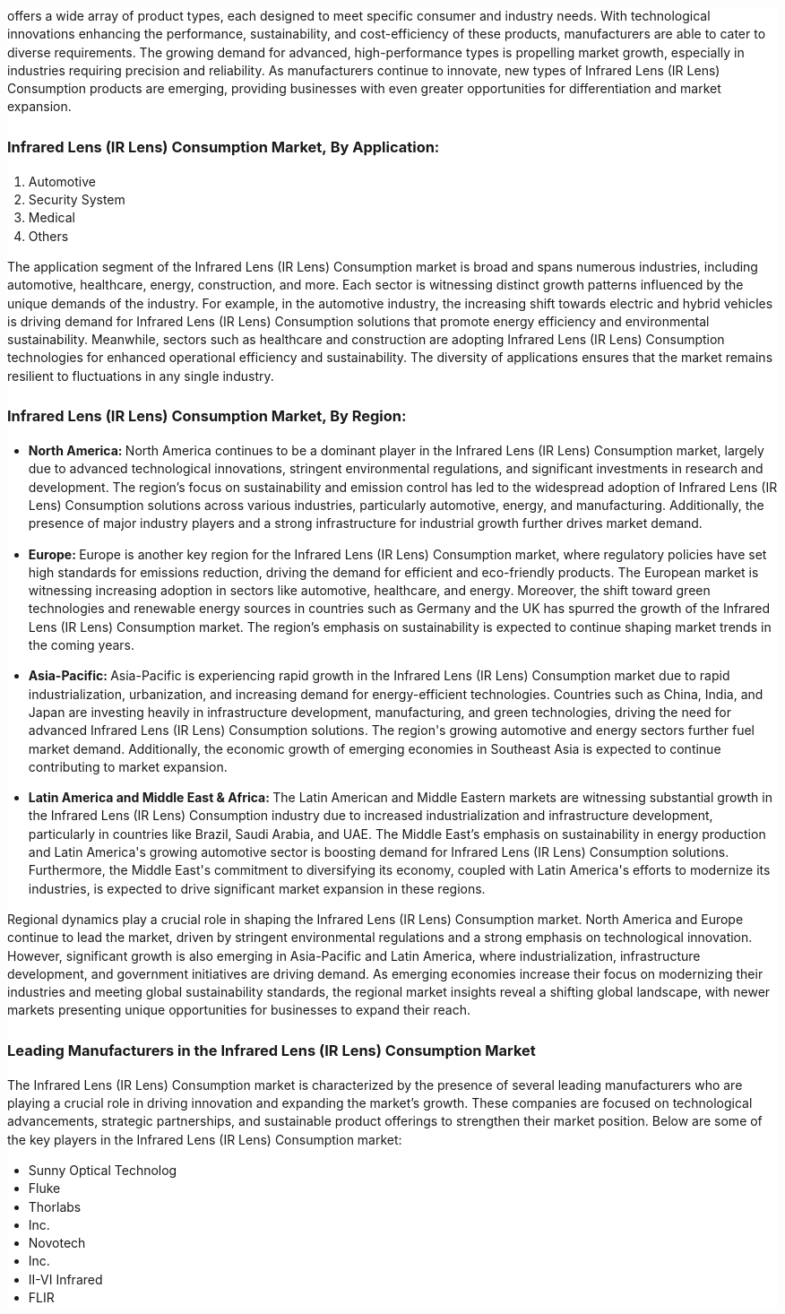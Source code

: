 offers a wide array of product types, each designed to meet specific consumer and industry needs. With technological innovations enhancing the performance, sustainability, and cost-efficiency of these products, manufacturers are able to cater to diverse requirements. The growing demand for advanced, high-performance types is propelling market growth, especially in industries requiring precision and reliability. As manufacturers continue to innovate, new types of Infrared Lens (IR Lens) Consumption products are emerging, providing businesses with even greater opportunities for differentiation and market expansion.</p><h3>Infrared Lens (IR Lens) Consumption Market,&nbsp;By Application:</h3><ol><li>Automotive<li> Security System<li> Medical<li> Others</li></ol><p>The application segment of the Infrared Lens (IR Lens) Consumption market is broad and spans numerous industries, including automotive, healthcare, energy, construction, and more. Each sector is witnessing distinct growth patterns influenced by the unique demands of the industry. For example, in the automotive industry, the increasing shift towards electric and hybrid vehicles is driving demand for Infrared Lens (IR Lens) Consumption solutions that promote energy efficiency and environmental sustainability. Meanwhile, sectors such as healthcare and construction are adopting Infrared Lens (IR Lens) Consumption technologies for enhanced operational efficiency and sustainability. The diversity of applications ensures that the market remains resilient to fluctuations in any single industry.</p><h3>Infrared Lens (IR Lens) Consumption Market, By Region:</h3><ul><li><p><strong>North America:&nbsp;</strong>North America continues to be a dominant player in the Infrared Lens (IR Lens) Consumption market, largely due to advanced technological innovations, stringent environmental regulations, and significant investments in research and development. The region&rsquo;s focus on sustainability and emission control has led to the widespread adoption of Infrared Lens (IR Lens) Consumption solutions across various industries, particularly automotive, energy, and manufacturing. Additionally, the presence of major industry players and a strong infrastructure for industrial growth further drives market demand.</p></li><li><p><strong><strong>Europe:&nbsp;</strong></strong>Europe is another key region for the Infrared Lens (IR Lens) Consumption market, where regulatory policies have set high standards for emissions reduction, driving the demand for efficient and eco-friendly products. The European market is witnessing increasing adoption in sectors like automotive, healthcare, and energy. Moreover, the shift toward green technologies and renewable energy sources in countries such as Germany and the UK has spurred the growth of the Infrared Lens (IR Lens) Consumption market. The region&rsquo;s emphasis on sustainability is expected to continue shaping market trends in the coming years.</p></li><li><p><strong><strong>Asia-Pacific:&nbsp;</strong></strong>Asia-Pacific is experiencing rapid growth in the Infrared Lens (IR Lens) Consumption market due to rapid industrialization, urbanization, and increasing demand for energy-efficient technologies. Countries such as China, India, and Japan are investing heavily in infrastructure development, manufacturing, and green technologies, driving the need for advanced Infrared Lens (IR Lens) Consumption solutions. The region's growing automotive and energy sectors further fuel market demand. Additionally, the economic growth of emerging economies in Southeast Asia is expected to continue contributing to market expansion.</p></li><li><p><strong><strong>Latin America and Middle East &amp; Africa:&nbsp;</strong></strong>The Latin American and Middle Eastern markets are witnessing substantial growth in the Infrared Lens (IR Lens) Consumption industry due to increased industrialization and infrastructure development, particularly in countries like Brazil, Saudi Arabia, and UAE. The Middle East&rsquo;s emphasis on sustainability in energy production and Latin America's growing automotive sector is boosting demand for Infrared Lens (IR Lens) Consumption solutions. Furthermore, the Middle East's commitment to diversifying its economy, coupled with Latin America's efforts to modernize its industries, is expected to drive significant market expansion in these regions.</p></li></ul><p>Regional dynamics play a crucial role in shaping the Infrared Lens (IR Lens) Consumption market. North America and Europe continue to lead the market, driven by stringent environmental regulations and a strong emphasis on technological innovation. However, significant growth is also emerging in Asia-Pacific and Latin America, where industrialization, infrastructure development, and government initiatives are driving demand. As emerging economies increase their focus on modernizing their industries and meeting global sustainability standards, the regional market insights reveal a shifting global landscape, with newer markets presenting unique opportunities for businesses to expand their reach.</p><h3><strong>Leading Manufacturers in the Infrared Lens (IR Lens) Consumption Market</strong></h3><p>The Infrared Lens (IR Lens) Consumption market is characterized by the presence of several leading manufacturers who are playing a crucial role in driving innovation and expanding the market&rsquo;s growth. These companies are focused on technological advancements, strategic partnerships, and sustainable product offerings to strengthen their market position. Below are some of the key players in the Infrared Lens (IR Lens) Consumption market:</p></div><div class="article-main__content" data-test-id="publishing-text-block"><ul><li><span class="">Sunny Optical Technolog<li> Fluke<li> Thorlabs<li> Inc.<li> Novotech<li> Inc.<li> II-VI Infrared<li> FLIR